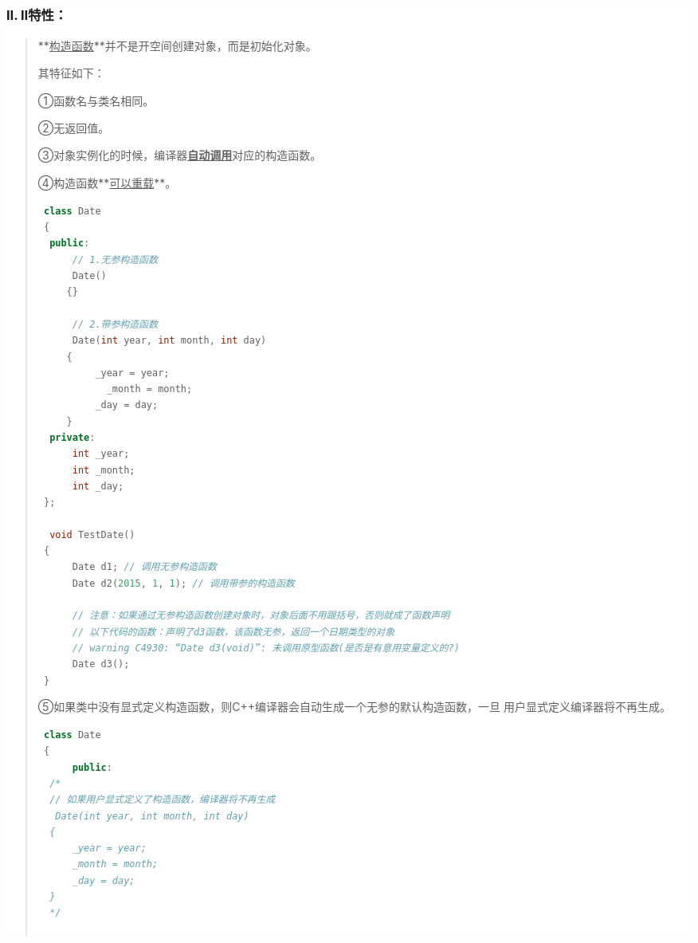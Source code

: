 ### Ⅱ. Ⅱ特性：

> **<u>构造函数</u>**并不是开空间创建对象，而是初始化对象。
>
> 其特征如下：
>
> ①函数名与类名相同。
>
> ②无返回值。
>
> ③对象实例化的时候，编译器<u>**自动调用**</u>对应的构造函数。
>
> ④构造函数**<u>可以重载</u>**。
>
> ```c++
>  class Date
>  {
>   public:
>       // 1.无参构造函数
>       Date()
>      {}
>   
>       // 2.带参构造函数
>       Date(int year, int month, int day)
>      {
>           _year = year;
>             _month = month;
>           _day = day;
>      }
>   private:
>       int _year;
>       int _month;
>       int _day;
>  };
>   
>   void TestDate()
>  {
>       Date d1; // 调用无参构造函数
>       Date d2(2015, 1, 1); // 调用带参的构造函数
>   
>       // 注意：如果通过无参构造函数创建对象时，对象后面不用跟括号，否则就成了函数声明
>       // 以下代码的函数：声明了d3函数，该函数无参，返回一个日期类型的对象
>       // warning C4930: “Date d3(void)”: 未调用原型函数(是否是有意用变量定义的?)
>       Date d3();
>  }        
> ```
>
> ⑤如果类中没有显式定义构造函数，则C++编译器会自动生成一个无参的默认构造函数，一旦 用户显式定义编译器将不再生成。
>
> ```c++
>  class Date
>  {
>   	public:
>  	/*
>  	// 如果用户显式定义了构造函数，编译器将不再生成
> 	 Date(int year, int month, int day)
>  	{
>  		_year = year;
>  		_month = month;
>  		_day = day;
>  	}
>  	*/
>  